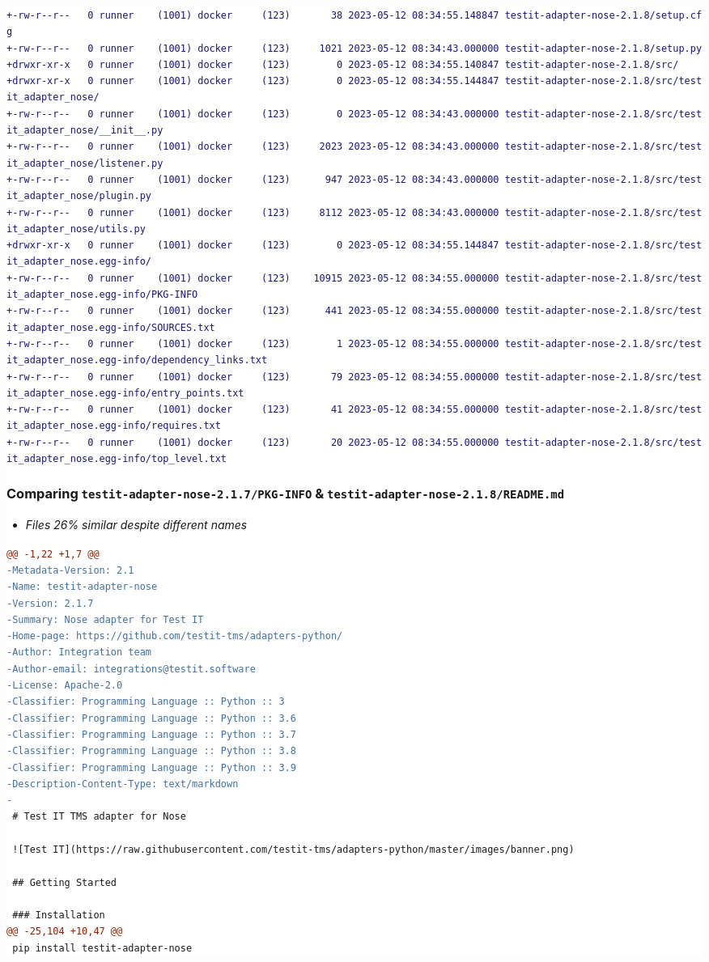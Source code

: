 ```diff
+-rw-r--r--   0 runner    (1001) docker     (123)       38 2023-05-12 08:34:55.148847 testit-adapter-nose-2.1.8/setup.cfg
+-rw-r--r--   0 runner    (1001) docker     (123)     1021 2023-05-12 08:34:43.000000 testit-adapter-nose-2.1.8/setup.py
+drwxr-xr-x   0 runner    (1001) docker     (123)        0 2023-05-12 08:34:55.140847 testit-adapter-nose-2.1.8/src/
+drwxr-xr-x   0 runner    (1001) docker     (123)        0 2023-05-12 08:34:55.144847 testit-adapter-nose-2.1.8/src/testit_adapter_nose/
+-rw-r--r--   0 runner    (1001) docker     (123)        0 2023-05-12 08:34:43.000000 testit-adapter-nose-2.1.8/src/testit_adapter_nose/__init__.py
+-rw-r--r--   0 runner    (1001) docker     (123)     2023 2023-05-12 08:34:43.000000 testit-adapter-nose-2.1.8/src/testit_adapter_nose/listener.py
+-rw-r--r--   0 runner    (1001) docker     (123)      947 2023-05-12 08:34:43.000000 testit-adapter-nose-2.1.8/src/testit_adapter_nose/plugin.py
+-rw-r--r--   0 runner    (1001) docker     (123)     8112 2023-05-12 08:34:43.000000 testit-adapter-nose-2.1.8/src/testit_adapter_nose/utils.py
+drwxr-xr-x   0 runner    (1001) docker     (123)        0 2023-05-12 08:34:55.144847 testit-adapter-nose-2.1.8/src/testit_adapter_nose.egg-info/
+-rw-r--r--   0 runner    (1001) docker     (123)    10915 2023-05-12 08:34:55.000000 testit-adapter-nose-2.1.8/src/testit_adapter_nose.egg-info/PKG-INFO
+-rw-r--r--   0 runner    (1001) docker     (123)      441 2023-05-12 08:34:55.000000 testit-adapter-nose-2.1.8/src/testit_adapter_nose.egg-info/SOURCES.txt
+-rw-r--r--   0 runner    (1001) docker     (123)        1 2023-05-12 08:34:55.000000 testit-adapter-nose-2.1.8/src/testit_adapter_nose.egg-info/dependency_links.txt
+-rw-r--r--   0 runner    (1001) docker     (123)       79 2023-05-12 08:34:55.000000 testit-adapter-nose-2.1.8/src/testit_adapter_nose.egg-info/entry_points.txt
+-rw-r--r--   0 runner    (1001) docker     (123)       41 2023-05-12 08:34:55.000000 testit-adapter-nose-2.1.8/src/testit_adapter_nose.egg-info/requires.txt
+-rw-r--r--   0 runner    (1001) docker     (123)       20 2023-05-12 08:34:55.000000 testit-adapter-nose-2.1.8/src/testit_adapter_nose.egg-info/top_level.txt
```

### Comparing `testit-adapter-nose-2.1.7/PKG-INFO` & `testit-adapter-nose-2.1.8/README.md`

 * *Files 26% similar despite different names*

```diff
@@ -1,22 +1,7 @@
-Metadata-Version: 2.1
-Name: testit-adapter-nose
-Version: 2.1.7
-Summary: Nose adapter for Test IT
-Home-page: https://github.com/testit-tms/adapters-python/
-Author: Integration team
-Author-email: integrations@testit.software
-License: Apache-2.0
-Classifier: Programming Language :: Python :: 3
-Classifier: Programming Language :: Python :: 3.6
-Classifier: Programming Language :: Python :: 3.7
-Classifier: Programming Language :: Python :: 3.8
-Classifier: Programming Language :: Python :: 3.9
-Description-Content-Type: text/markdown
-
 # Test IT TMS adapter for Nose
 
 ![Test IT](https://raw.githubusercontent.com/testit-tms/adapters-python/master/images/banner.png)
 
 ## Getting Started
 
 ### Installation
@@ -25,104 +10,47 @@
 pip install testit-adapter-nose
 ```